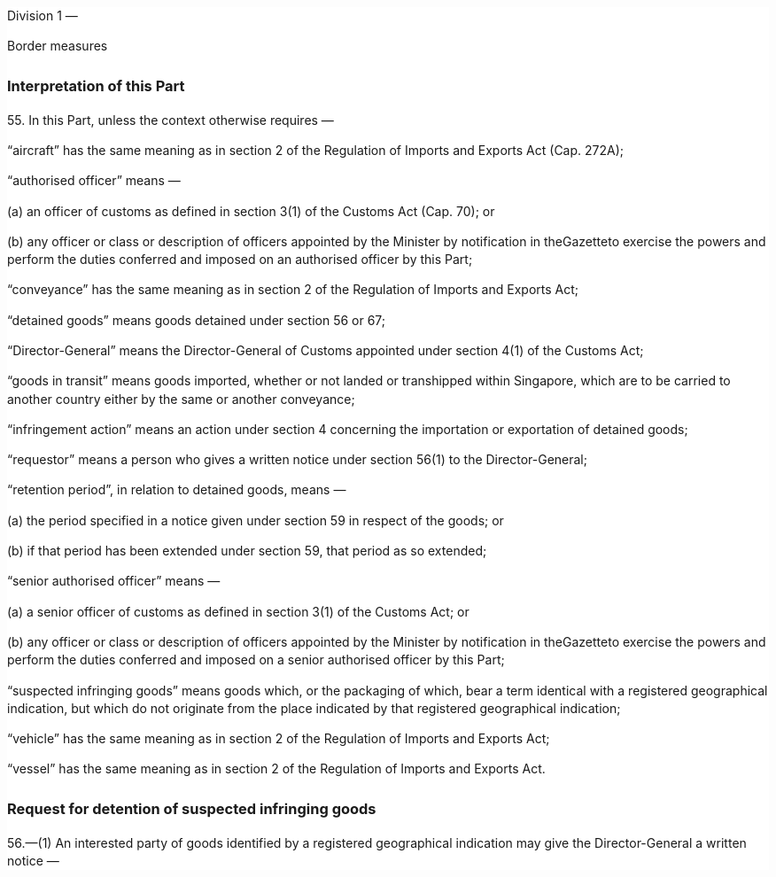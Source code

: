 Division 1 —

Border measures

### Interpretation of this Part

55\. In this Part, unless the context otherwise requires —

“aircraft” has the same meaning as in section 2 of the Regulation of Imports and Exports Act (Cap. 272A);

“authorised officer” means —

(a) an officer of customs as defined in section 3(1) of the Customs Act (Cap. 70); or

(b) any officer or class or description of officers appointed by the Minister by notification in theGazetteto exercise the powers and perform the duties conferred and imposed on an authorised officer by this Part;

“conveyance” has the same meaning as in section 2 of the Regulation of Imports and Exports Act;

“detained goods” means goods detained under section 56 or 67;

“Director-General” means the Director-General of Customs appointed under section 4(1) of the Customs Act;

“goods in transit” means goods imported, whether or not landed or transhipped within Singapore, which are to be carried to another country either by the same or another conveyance;

“infringement action” means an action under section 4 concerning the importation or exportation of detained goods;

“requestor” means a person who gives a written notice under section 56(1) to the Director-General;

“retention period”, in relation to detained goods, means —

(a) the period specified in a notice given under section 59 in respect of the goods; or

(b) if that period has been extended under section 59, that period as so extended;

“senior authorised officer” means —

(a) a senior officer of customs as defined in section 3(1) of the Customs Act; or

(b) any officer or class or description of officers appointed by the Minister by notification in theGazetteto exercise the powers and perform the duties conferred and imposed on a senior authorised officer by this Part;

“suspected infringing goods” means goods which, or the packaging of which, bear a term identical with a registered geographical indication, but which do not originate from the place indicated by that registered geographical indication;

“vehicle” has the same meaning as in section 2 of the Regulation of Imports and Exports Act;

“vessel” has the same meaning as in section 2 of the Regulation of Imports and Exports Act.

### Request for detention of suspected infringing goods

56\.—(1) An interested party of goods identified by a registered geographical indication may give the Director-General a written notice —
